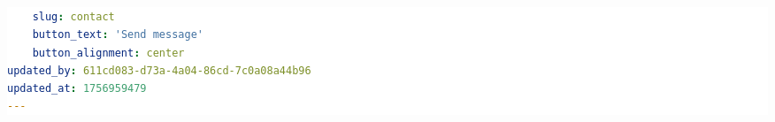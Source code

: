 ```yaml
    slug: contact
    button_text: 'Send message'
    button_alignment: center
updated_by: 611cd083-d73a-4a04-86cd-7c0a08a44b96
updated_at: 1756959479
---
```

